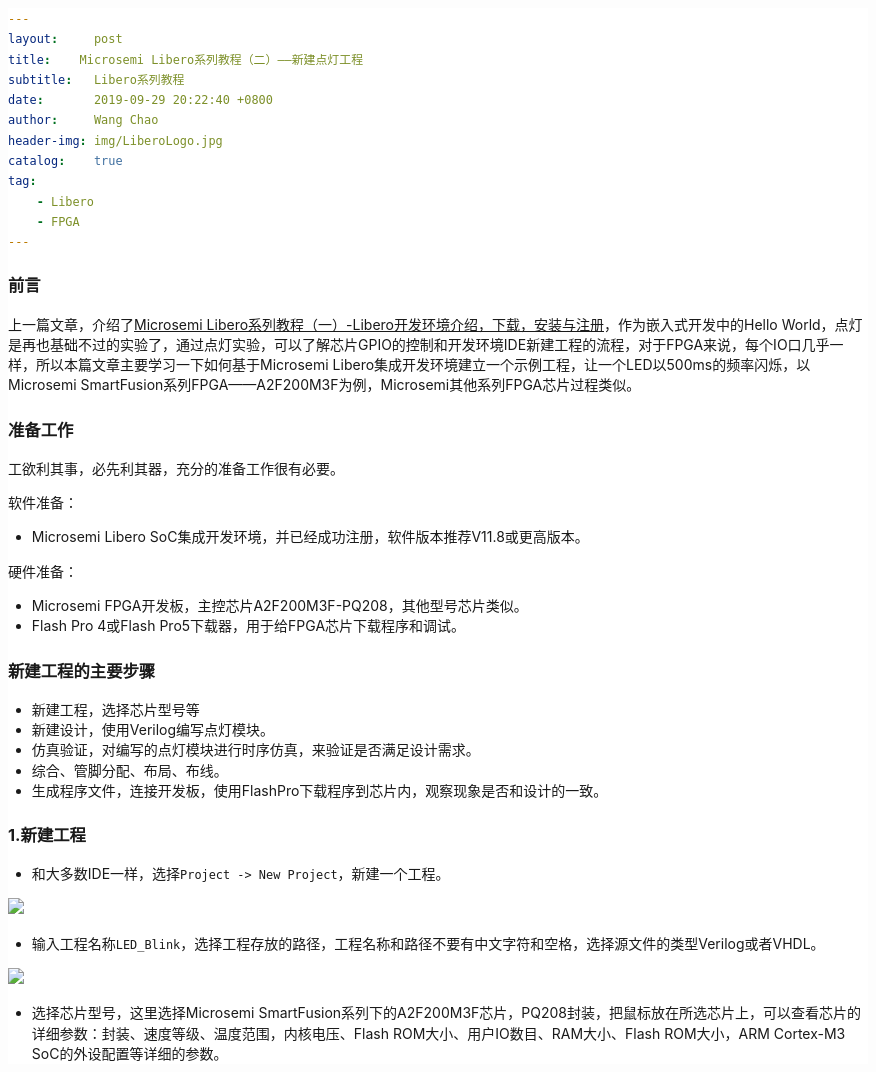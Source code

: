 ```yaml
---
layout:     post
title:    Microsemi Libero系列教程（二）——新建点灯工程
subtitle:	Libero系列教程
date:       2019-09-29 20:22:40 +0800
author:     Wang Chao
header-img: img/LiberoLogo.jpg
catalog:    true
tag:
    - Libero
    - FPGA
---
```



### 前言

上一篇文章，介绍了[Microsemi Libero系列教程（一）-Libero开发环境介绍，下载，安装与注册](http://www.wangchaochao.top/2019/05/23/Libero-1/)，作为嵌入式开发中的Hello World，点灯是再也基础不过的实验了，通过点灯实验，可以了解芯片GPIO的控制和开发环境IDE新建工程的流程，对于FPGA来说，每个IO口几乎一样，所以本篇文章主要学习一下如何基于Microsemi Libero集成开发环境建立一个示例工程，让一个LED以500ms的频率闪烁，以Microsemi SmartFusion系列FPGA——A2F200M3F为例，Microsemi其他系列FPGA芯片过程类似。

### 准备工作

工欲利其事，必先利其器，充分的准备工作很有必要。

软件准备：

- Microsemi Libero SoC集成开发环境，并已经成功注册，软件版本推荐V11.8或更高版本。

硬件准备：

- Microsemi FPGA开发板，主控芯片A2F200M3F-PQ208，其他型号芯片类似。
- Flash Pro 4或Flash Pro5下载器，用于给FPGA芯片下载程序和调试。

### 新建工程的主要步骤

- 新建工程，选择芯片型号等
- 新建设计，使用Verilog编写点灯模块。
- 仿真验证，对编写的点灯模块进行时序仿真，来验证是否满足设计需求。
- 综合、管脚分配、布局、布线。
- 生成程序文件，连接开发板，使用FlashPro下载程序到芯片内，观察现象是否和设计的一致。

### 1.新建工程

- 和大多数IDE一样，选择`Project -> New Project`，新建一个工程。

![](https://wcc-blog.oss-cn-beijing.aliyuncs.com/Libero/Libero-2/00_NewPrj.jpg)

- 输入工程名称`LED_Blink`，选择工程存放的路径，工程名称和路径不要有中文字符和空格，选择源文件的类型Verilog或者VHDL。

![](https://wcc-blog.oss-cn-beijing.aliyuncs.com/Libero/Libero-2/01_PrjName.jpg)

- 选择芯片型号，这里选择Microsemi SmartFusion系列下的A2F200M3F芯片，PQ208封装，把鼠标放在所选芯片上，可以查看芯片的详细参数：封装、速度等级、温度范围，内核电压、Flash ROM大小、用户IO数目、RAM大小、Flash ROM大小，ARM Cortex-M3 SoC的外设配置等详细的参数。
